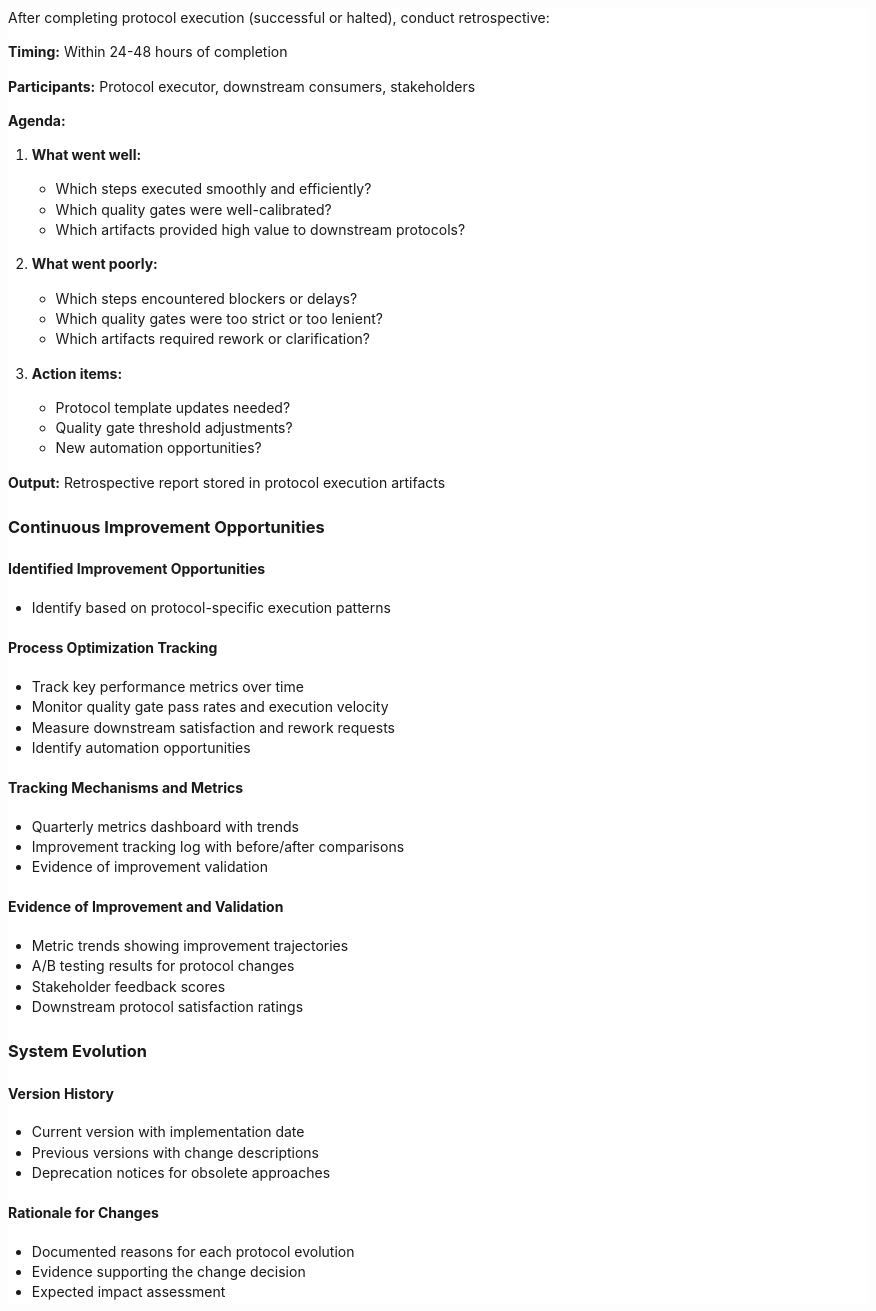 After completing protocol execution (successful or halted), conduct retrospective:

**Timing:** Within 24-48 hours of completion

**Participants:** Protocol executor, downstream consumers, stakeholders

**Agenda:**
1. **What went well:**
   - Which steps executed smoothly and efficiently?
   - Which quality gates were well-calibrated?
   - Which artifacts provided high value to downstream protocols?

2. **What went poorly:**
   - Which steps encountered blockers or delays?
   - Which quality gates were too strict or too lenient?
   - Which artifacts required rework or clarification?

3. **Action items:**
   - Protocol template updates needed?
   - Quality gate threshold adjustments?
   - New automation opportunities?

**Output:** Retrospective report stored in protocol execution artifacts

### Continuous Improvement Opportunities

#### Identified Improvement Opportunities
- Identify based on protocol-specific execution patterns

#### Process Optimization Tracking
- Track key performance metrics over time
- Monitor quality gate pass rates and execution velocity
- Measure downstream satisfaction and rework requests
- Identify automation opportunities

#### Tracking Mechanisms and Metrics
- Quarterly metrics dashboard with trends
- Improvement tracking log with before/after comparisons
- Evidence of improvement validation

#### Evidence of Improvement and Validation
- Metric trends showing improvement trajectories
- A/B testing results for protocol changes
- Stakeholder feedback scores
- Downstream protocol satisfaction ratings

### System Evolution

#### Version History
- Current version with implementation date
- Previous versions with change descriptions
- Deprecation notices for obsolete approaches

#### Rationale for Changes
- Documented reasons for each protocol evolution
- Evidence supporting the change decision
- Expected impact assessment
